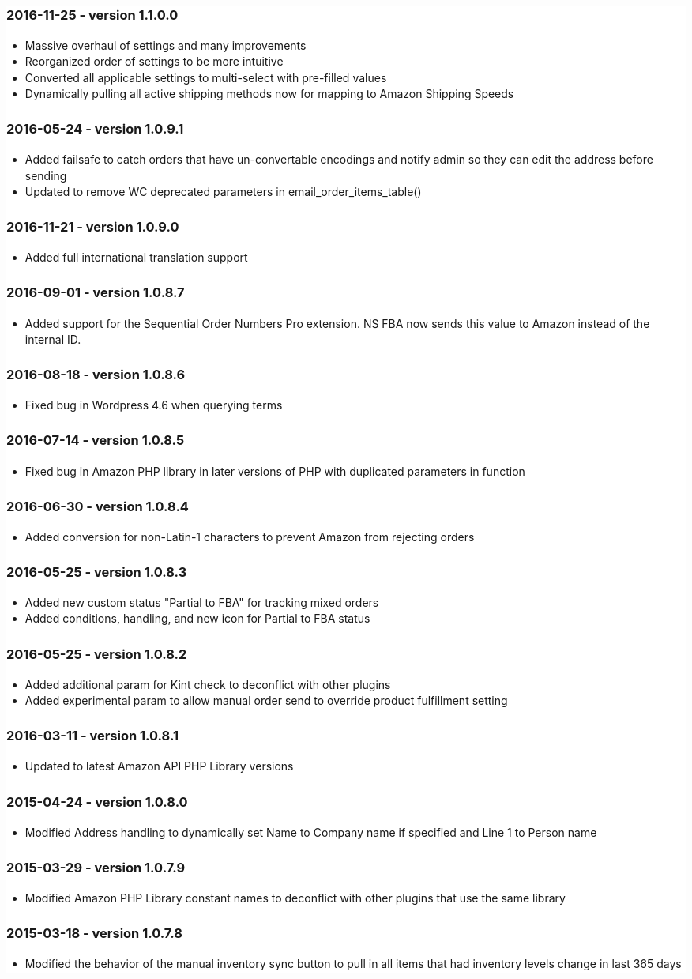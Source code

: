 ### 2016-11-25 - version 1.1.0.0 
* Massive overhaul of settings and many improvements
* Reorganized order of settings to be more intuitive
* Converted all applicable settings to multi-select with pre-filled values
* Dynamically pulling all active shipping methods now for mapping to Amazon Shipping Speeds 

### 2016-05-24 - version 1.0.9.1 
* Added failsafe to catch orders that have un-convertable encodings and notify admin so they can edit the address before sending
* Updated to remove WC deprecated parameters in email_order_items_table()

### 2016-11-21 - version 1.0.9.0 
* Added full international translation support

### 2016-09-01 - version 1.0.8.7 
* Added support for the Sequential Order Numbers Pro extension. NS FBA now sends this value to Amazon instead of the internal ID. 

### 2016-08-18 - version 1.0.8.6 
* Fixed bug in Wordpress 4.6 when querying terms

### 2016-07-14 - version 1.0.8.5 
* Fixed bug in Amazon PHP library in later versions of PHP with duplicated parameters in function

### 2016-06-30 - version 1.0.8.4 
* Added conversion for non-Latin-1 characters to prevent Amazon from rejecting orders

### 2016-05-25 - version 1.0.8.3 
* Added new custom status "Partial to FBA" for tracking mixed orders
* Added conditions, handling, and new icon for Partial to FBA status

### 2016-05-25 - version 1.0.8.2 
* Added additional param for Kint check to deconflict with other plugins
* Added experimental param to allow manual order send to override product fulfillment setting

### 2016-03-11 - version 1.0.8.1 
* Updated to latest Amazon API PHP Library versions

### 2015-04-24 - version 1.0.8.0 
* Modified Address handling to dynamically set Name to Company name if specified and Line 1 to Person name

### 2015-03-29 - version 1.0.7.9 
* Modified Amazon PHP Library constant names to deconflict with other plugins that use the same library

### 2015-03-18 - version 1.0.7.8 
* Modified the behavior of the manual inventory sync button to pull in all items that had inventory levels change in last 365 days
